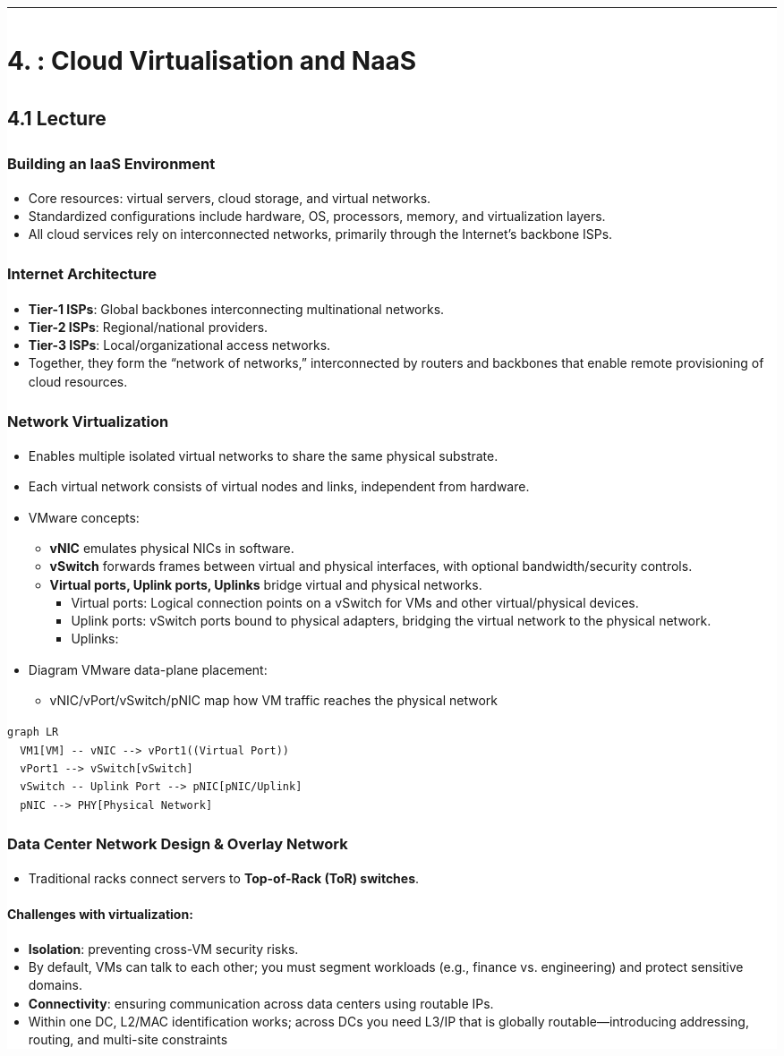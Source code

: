 
---
# 4. : Cloud Virtualisation and NaaS
## 4.1 Lecture

### Building an IaaS Environment

* Core resources: virtual servers, cloud storage, and virtual networks.
* Standardized configurations include hardware, OS, processors, memory, and virtualization layers.
* All cloud services rely on interconnected networks, primarily through the Internet’s backbone ISPs.

### Internet Architecture

* **Tier-1 ISPs**: Global backbones interconnecting multinational networks.
* **Tier-2 ISPs**: Regional/national providers.
* **Tier-3 ISPs**: Local/organizational access networks.
* Together, they form the “network of networks,” interconnected by routers and backbones that enable remote provisioning of cloud resources.

### Network Virtualization

* Enables multiple isolated virtual networks to share the same physical substrate.
* Each virtual network consists of virtual nodes and links, independent from hardware.
* VMware concepts:

  * **vNIC** emulates physical NICs in software.
  * **vSwitch** forwards frames between virtual and physical interfaces, with optional bandwidth/security controls.
  * **Virtual ports, Uplink ports, Uplinks** bridge virtual and physical networks.
    * Virtual ports: Logical connection points on a vSwitch for VMs and other virtual/physical devices.
    * Uplink ports: vSwitch ports bound to physical adapters, bridging the virtual network to the physical network.
    * Uplinks:

* Diagram VMware data-plane placement:
    * vNIC/vPort/vSwitch/pNIC map how VM traffic reaches the physical network
```mermaid
graph LR
  VM1[VM] -- vNIC --> vPort1((Virtual Port))
  vPort1 --> vSwitch[vSwitch]
  vSwitch -- Uplink Port --> pNIC[pNIC/Uplink]
  pNIC --> PHY[Physical Network]
```

### Data Center Network Design & Overlay Network

* Traditional racks connect servers to **Top-of-Rack (ToR) switches**.
#### Challenges with virtualization:
* **Isolation**: preventing cross-VM security risks.
* By default, VMs can talk to each other; you must segment workloads (e.g., finance vs. engineering) and protect sensitive domains.
* **Connectivity**: ensuring communication across data centers using routable IPs.
* Within one DC, L2/MAC identification works; across DCs you need L3/IP that is globally routable—introducing addressing, routing, and multi-site constraints
